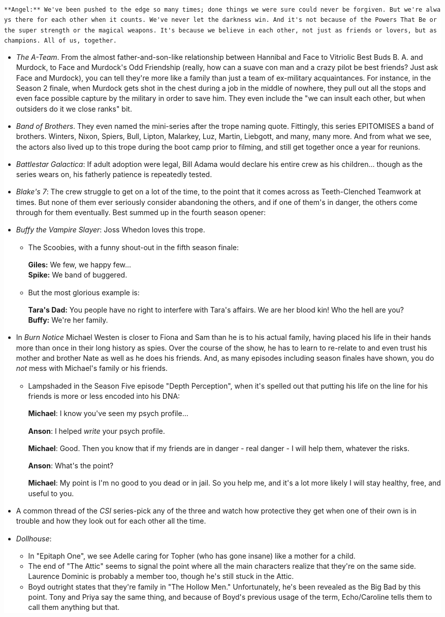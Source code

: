     **Angel:** We've been pushed to the edge so many times; done things we were sure could never be forgiven. But we're always there for each other when it counts. We've never let the darkness win. And it's not because of the Powers That Be or the super strength or the magical weapons. It's because we believe in each other, not just as friends or lovers, but as champions. All of us, together.
    
-   _The A-Team_. From the almost father-and-son-like relationship between Hannibal and Face to Vitriolic Best Buds B. A. and Murdock, to Face and Murdock's Odd Friendship (really, how can a suave con man and a crazy pilot be best friends? Just ask Face and Murdock), you can tell they're more like a family than just a team of ex-military acquaintances. For instance, in the Season 2 finale, when Murdock gets shot in the chest during a job in the middle of nowhere, they pull out all the stops and even face possible capture by the military in order to save him. They even include the "we can insult each other, but when outsiders do it we close ranks" bit.
-   _Band of Brothers_. They even named the mini-series after the trope naming quote. Fittingly, this series EPITOMISES a band of brothers. Winters, Nixon, Spiers, Bull, Lipton, Malarkey, Luz, Martin, Liebgott, and many, many more. And from what we see, the actors also lived up to this trope during the boot camp prior to filming, and still get together once a year for reunions.
-   _Battlestar Galactica_: If adult adoption were legal, Bill Adama would declare his entire crew as his children... though as the series wears on, his fatherly patience is repeatedly tested.
-   _Blake's 7_: The crew struggle to get on a lot of the time, to the point that it comes across as Teeth-Clenched Teamwork at times. But none of them ever seriously consider abandoning the others, and if one of them's in danger, the others come through for them eventually. Best summed up in the fourth season opener:
-   _Buffy the Vampire Slayer_: Joss Whedon loves this trope.
    -   The Scoobies, with a funny shout-out in the fifth season finale:
        
        **Giles:** We few, we happy few...  
        **Spike:** We band of buggered.
        
    -   But the most glorious example is:
        
        **Tara's Dad:** You people have no right to interfere with Tara's affairs. We are her blood kin! Who the hell are you?  
        **Buffy:** We're her family.
        
-   In _Burn Notice_ Michael Westen is closer to Fiona and Sam than he is to his actual family, having placed his life in their hands more than once in their long history as spies. Over the course of the show, he has to learn to re-relate to and even trust his mother and brother Nate as well as he does his friends. And, as many episodes including season finales have shown, you do _not_ mess with Michael's family or his friends.
    -   Lampshaded in the Season Five episode "Depth Perception", when it's spelled out that putting his life on the line for his friends is more or less encoded into his DNA:
        
        **Michael**: I know you've seen my psych profile...
        
        **Anson**: I helped _write_ your psych profile.
        
        **Michael**: Good. Then you know that if my friends are in danger - real danger - I will help them, whatever the risks.
        
        **Anson**: What's the point?
        
        **Michael**: My point is I'm no good to you dead or in jail. So you help me, and it's a lot more likely I will stay healthy, free, and useful to you.
        
-   A common thread of the _CSI_ series-pick any of the three and watch how protective they get when one of their own is in trouble and how they look out for each other all the time.
-   _Dollhouse_:
    -   In "Epitaph One", we see Adelle caring for Topher (who has gone insane) like a mother for a child.
    -   The end of "The Attic" seems to signal the point where all the main characters realize that they're on the same side. Laurence Dominic is probably a member too, though he's still stuck in the Attic.
    -   Boyd outright states that they're family in "The Hollow Men." Unfortunately, he's been revealed as the Big Bad by this point. Tony and Priya say the same thing, and because of Boyd's previous usage of the term, Echo/Caroline tells them to call them anything but that.